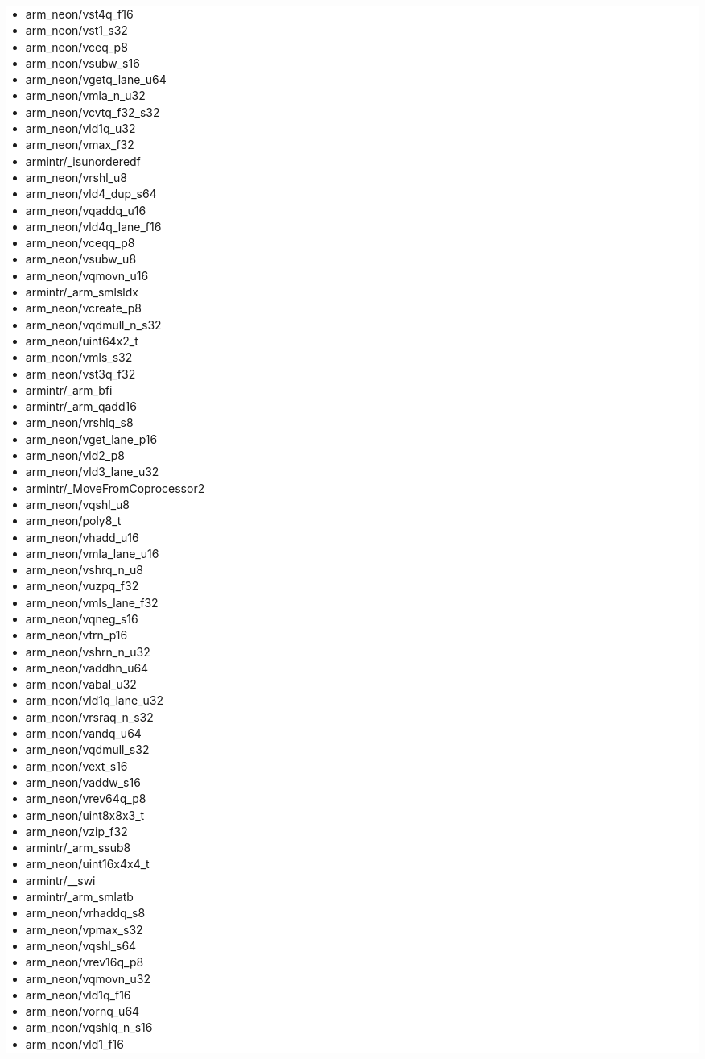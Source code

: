 - arm_neon/vst4q_f16
- arm_neon/vst1_s32
- arm_neon/vceq_p8
- arm_neon/vsubw_s16
- arm_neon/vgetq_lane_u64
- arm_neon/vmla_n_u32
- arm_neon/vcvtq_f32_s32
- arm_neon/vld1q_u32
- arm_neon/vmax_f32
- armintr/_isunorderedf
- arm_neon/vrshl_u8
- arm_neon/vld4_dup_s64
- arm_neon/vqaddq_u16
- arm_neon/vld4q_lane_f16
- arm_neon/vceqq_p8
- arm_neon/vsubw_u8
- arm_neon/vqmovn_u16
- armintr/_arm_smlsldx
- arm_neon/vcreate_p8
- arm_neon/vqdmull_n_s32
- arm_neon/uint64x2_t
- arm_neon/vmls_s32
- arm_neon/vst3q_f32
- armintr/_arm_bfi
- armintr/_arm_qadd16
- arm_neon/vrshlq_s8
- arm_neon/vget_lane_p16
- arm_neon/vld2_p8
- arm_neon/vld3_lane_u32
- armintr/_MoveFromCoprocessor2
- arm_neon/vqshl_u8
- arm_neon/poly8_t
- arm_neon/vhadd_u16
- arm_neon/vmla_lane_u16
- arm_neon/vshrq_n_u8
- arm_neon/vuzpq_f32
- arm_neon/vmls_lane_f32
- arm_neon/vqneg_s16
- arm_neon/vtrn_p16
- arm_neon/vshrn_n_u32
- arm_neon/vaddhn_u64
- arm_neon/vabal_u32
- arm_neon/vld1q_lane_u32
- arm_neon/vrsraq_n_s32
- arm_neon/vandq_u64
- arm_neon/vqdmull_s32
- arm_neon/vext_s16
- arm_neon/vaddw_s16
- arm_neon/vrev64q_p8
- arm_neon/uint8x8x3_t
- arm_neon/vzip_f32
- armintr/_arm_ssub8
- arm_neon/uint16x4x4_t
- armintr/__swi
- armintr/_arm_smlatb
- arm_neon/vrhaddq_s8
- arm_neon/vpmax_s32
- arm_neon/vqshl_s64
- arm_neon/vrev16q_p8
- arm_neon/vqmovn_u32
- arm_neon/vld1q_f16
- arm_neon/vornq_u64
- arm_neon/vqshlq_n_s16
- arm_neon/vld1_f16